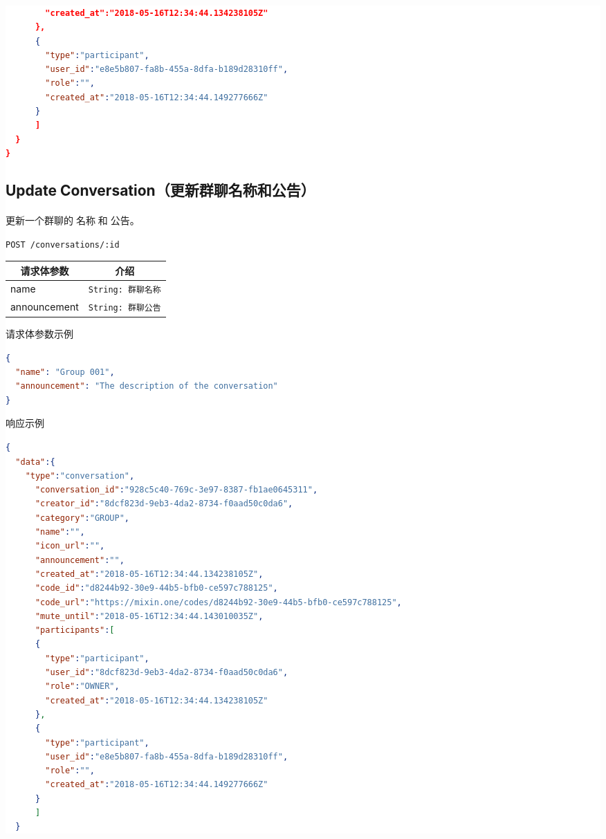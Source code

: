 ```json
        "created_at":"2018-05-16T12:34:44.134238105Z"
      },
      {
        "type":"participant",
        "user_id":"e8e5b807-fa8b-455a-8dfa-b189d28310ff",
        "role":"",
        "created_at":"2018-05-16T12:34:44.149277666Z"
      }
      ]
  }
}
```

## Update Conversation（更新群聊名称和公告）
更新一个群聊的 名称 和 公告。
```
POST /conversations/:id
```

| 请求体参数      | 介绍                                                         |
| --------------- | ------------------------------------------------------------ |
| name        | `String: 群聊名称`                  |
| announcement | `String: 群聊公告` |

请求体参数示例

```json
{
  "name": "Group 001",
  "announcement": "The description of the conversation"
}
```

响应示例

```json
{
  "data":{
    "type":"conversation",
      "conversation_id":"928c5c40-769c-3e97-8387-fb1ae0645311",
      "creator_id":"8dcf823d-9eb3-4da2-8734-f0aad50c0da6",
      "category":"GROUP",
      "name":"",
      "icon_url":"",
      "announcement":"",
      "created_at":"2018-05-16T12:34:44.134238105Z",
      "code_id":"d8244b92-30e9-44b5-bfb0-ce597c788125",
      "code_url":"https://mixin.one/codes/d8244b92-30e9-44b5-bfb0-ce597c788125",
      "mute_until":"2018-05-16T12:34:44.143010035Z",
      "participants":[
      {
        "type":"participant",
        "user_id":"8dcf823d-9eb3-4da2-8734-f0aad50c0da6",
        "role":"OWNER",
        "created_at":"2018-05-16T12:34:44.134238105Z"
      },
      {
        "type":"participant",
        "user_id":"e8e5b807-fa8b-455a-8dfa-b189d28310ff",
        "role":"",
        "created_at":"2018-05-16T12:34:44.149277666Z"
      }
      ]
  }
```